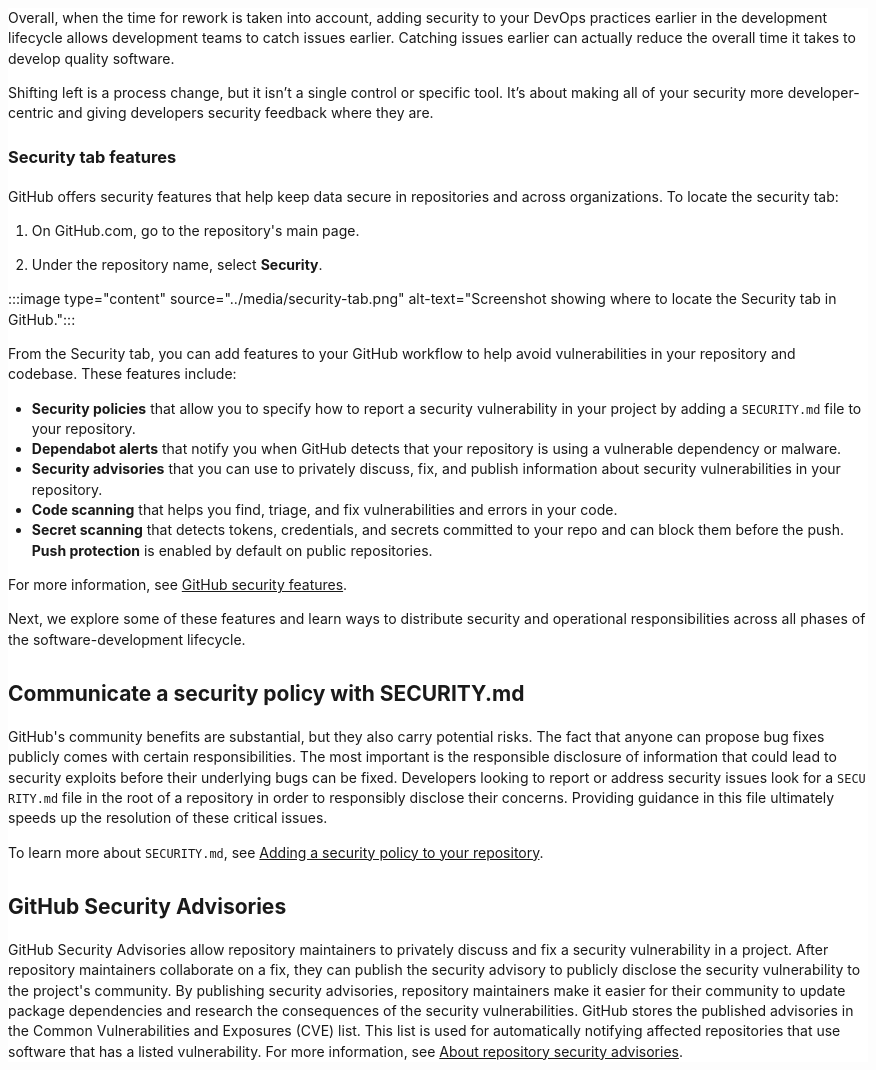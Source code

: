 Overall, when the time for rework is taken into account, adding security to your DevOps practices earlier in the development lifecycle allows development teams to catch issues earlier. Catching issues earlier can actually reduce the overall time it takes to develop quality software.

Shifting left is a process change, but it isn’t a single control or specific tool. It’s about making all of your security more developer-centric and giving developers security feedback where they are.

### Security tab features

GitHub offers security features that help keep data secure in repositories and across organizations. To locate the security tab:

1. On GitHub.com, go to the repository's main page.

1. Under the repository name, select **Security**.

:::image type="content" source="../media/security-tab.png" alt-text="Screenshot showing where to locate the Security tab in GitHub.":::

From the Security tab, you can add features to your GitHub workflow to help avoid vulnerabilities in your repository and codebase. These features include:

- **Security policies** that allow you to specify how to report a security vulnerability in your project by adding a `SECURITY.md` file to your repository.
- **Dependabot alerts** that notify you when GitHub detects that your repository is using a vulnerable dependency or malware.
- **Security advisories** that you can use to privately discuss, fix, and publish information about security vulnerabilities in your repository.
- **Code scanning** that helps you find, triage, and fix vulnerabilities and errors in your code.
- **Secret scanning** that detects tokens, credentials, and secrets committed to your repo and can block them before the push. **Push protection** is enabled by default on public repositories.

For more information, see [GitHub security features](https://docs.github.com/code-security/getting-started/github-security-features).

Next, we explore some of these features and learn ways to distribute security and operational responsibilities across all phases of the software-development lifecycle.

## Communicate a security policy with SECURITY.md

GitHub's community benefits are substantial, but they also carry potential risks. The fact that anyone can propose bug fixes publicly comes with certain responsibilities. The most important is the responsible disclosure of information that could lead to security exploits before their underlying bugs can be fixed. Developers looking to report or address security issues look for a `SECURITY.md` file in the root of a repository in order to responsibly disclose their concerns. Providing guidance in this file ultimately speeds up the resolution of these critical issues.

To learn more about `SECURITY.md`, see [Adding a security policy to your repository](https://docs.github.com/code-security/getting-started/adding-a-security-policy-to-your-repository).

## GitHub Security Advisories

GitHub Security Advisories allow repository maintainers to privately discuss and fix a security vulnerability in a project. After repository maintainers collaborate on a fix, they can publish the security advisory to publicly disclose the security vulnerability to the project's community. By publishing security advisories, repository maintainers make it easier for their community to update package dependencies and research the consequences of the security vulnerabilities. GitHub stores the published advisories in the Common Vulnerabilities and Exposures (CVE) list. This list is used for automatically notifying affected repositories that use software that has a listed vulnerability. For more information, see [About repository security advisories](https://docs.github.com/code-security/security-advisories/working-with-repository-security-advisories/about-repository-security-advisories).
